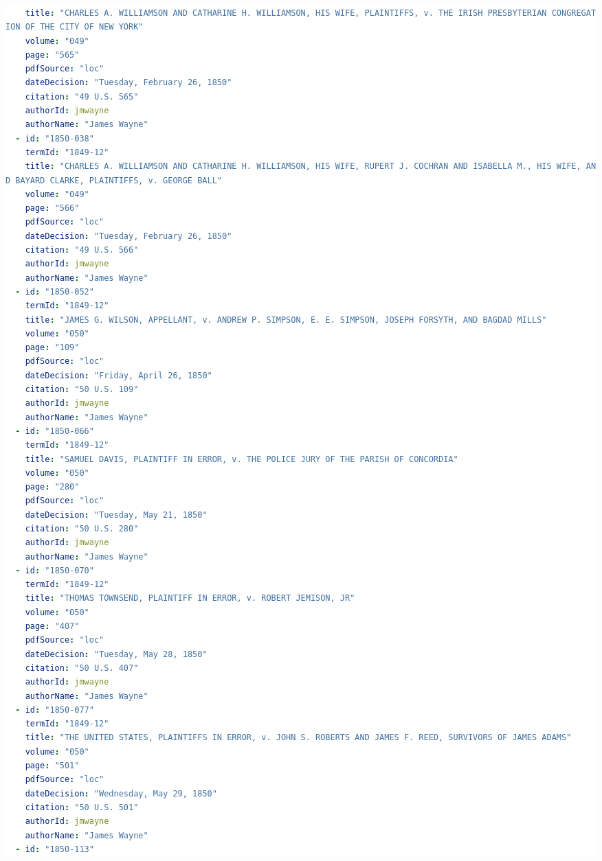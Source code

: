 ```yaml
    title: "CHARLES A. WILLIAMSON AND CATHARINE H. WILLIAMSON, HIS WIFE, PLAINTIFFS, v. THE IRISH PRESBYTERIAN CONGREGATION OF THE CITY OF NEW YORK"
    volume: "049"
    page: "565"
    pdfSource: "loc"
    dateDecision: "Tuesday, February 26, 1850"
    citation: "49 U.S. 565"
    authorId: jmwayne
    authorName: "James Wayne"
  - id: "1850-038"
    termId: "1849-12"
    title: "CHARLES A. WILLIAMSON AND CATHARINE H. WILLIAMSON, HIS WIFE, RUPERT J. COCHRAN AND ISABELLA M., HIS WIFE, AND BAYARD CLARKE, PLAINTIFFS, v. GEORGE BALL"
    volume: "049"
    page: "566"
    pdfSource: "loc"
    dateDecision: "Tuesday, February 26, 1850"
    citation: "49 U.S. 566"
    authorId: jmwayne
    authorName: "James Wayne"
  - id: "1850-052"
    termId: "1849-12"
    title: "JAMES G. WILSON, APPELLANT, v. ANDREW P. SIMPSON, E. E. SIMPSON, JOSEPH FORSYTH, AND BAGDAD MILLS"
    volume: "050"
    page: "109"
    pdfSource: "loc"
    dateDecision: "Friday, April 26, 1850"
    citation: "50 U.S. 109"
    authorId: jmwayne
    authorName: "James Wayne"
  - id: "1850-066"
    termId: "1849-12"
    title: "SAMUEL DAVIS, PLAINTIFF IN ERROR, v. THE POLICE JURY OF THE PARISH OF CONCORDIA"
    volume: "050"
    page: "280"
    pdfSource: "loc"
    dateDecision: "Tuesday, May 21, 1850"
    citation: "50 U.S. 280"
    authorId: jmwayne
    authorName: "James Wayne"
  - id: "1850-070"
    termId: "1849-12"
    title: "THOMAS TOWNSEND, PLAINTIFF IN ERROR, v. ROBERT JEMISON, JR"
    volume: "050"
    page: "407"
    pdfSource: "loc"
    dateDecision: "Tuesday, May 28, 1850"
    citation: "50 U.S. 407"
    authorId: jmwayne
    authorName: "James Wayne"
  - id: "1850-077"
    termId: "1849-12"
    title: "THE UNITED STATES, PLAINTIFFS IN ERROR, v. JOHN S. ROBERTS AND JAMES F. REED, SURVIVORS OF JAMES ADAMS"
    volume: "050"
    page: "501"
    pdfSource: "loc"
    dateDecision: "Wednesday, May 29, 1850"
    citation: "50 U.S. 501"
    authorId: jmwayne
    authorName: "James Wayne"
  - id: "1850-113"
```